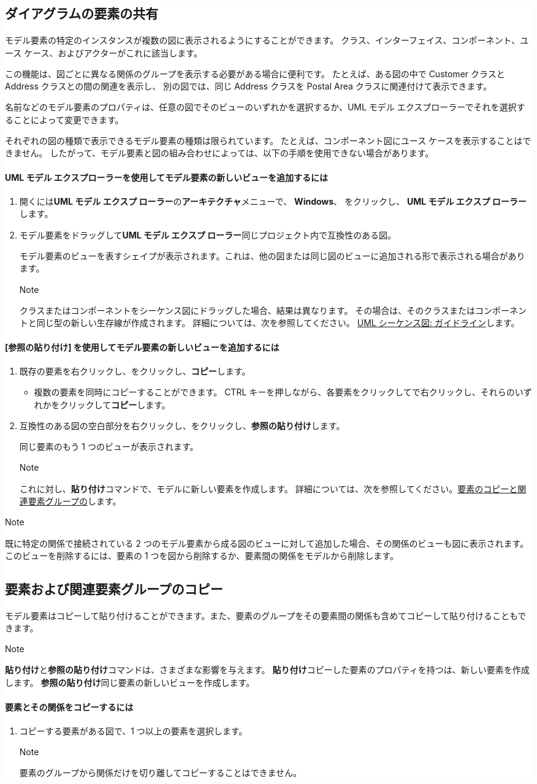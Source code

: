 ##  <a name="Sharing"></a> ダイアグラムの要素の共有  
 モデル要素の特定のインスタンスが複数の図に表示されるようにすることができます。 クラス、インターフェイス、コンポーネント、ユース ケース、およびアクターがこれに該当します。  
  
 この機能は、図ごとに異なる関係のグループを表示する必要がある場合に便利です。 たとえば、ある図の中で Customer クラスと Address クラスとの間の関連を表示し、 別の図では、同じ Address クラスを Postal Area クラスに関連付けて表示できます。  
  
 名前などのモデル要素のプロパティは、任意の図でそのビューのいずれかを選択するか、UML モデル エクスプローラーでそれを選択することによって変更できます。  
  
 それぞれの図の種類で表示できるモデル要素の種類は限られています。 たとえば、コンポーネント図にユース ケースを表示することはできません。 したがって、モデル要素と図の組み合わせによっては、以下の手順を使用できない場合があります。  
  
#### <a name="to-add-a-new-view-of-a-model-element-by-using-uml-model-explorer"></a>UML モデル エクスプローラーを使用してモデル要素の新しいビューを追加するには  
  
1.  開くには**UML モデル エクスプ ローラー**の**アーキテクチャ**メニューで、 **Windows**、 をクリックし、 **UML モデル エクスプ ローラー**します。  
  
2.  モデル要素をドラッグして**UML モデル エクスプ ローラー**同じプロジェクト内で互換性のある図。  
  
     モデル要素のビューを表すシェイプが表示されます。これは、他の図または同じ図のビューに追加される形で表示される場合があります。  
  
    > [!NOTE]
    >  クラスまたはコンポーネントをシーケンス図にドラッグした場合、結果は異なります。 その場合は、そのクラスまたはコンポーネントと同じ型の新しい生存線が作成されます。 詳細については、次を参照してください。 [UML シーケンス図: ガイドライン](../modeling/uml-sequence-diagrams-guidelines.md)します。  
  
#### <a name="to-add-a-new-view-of-a-model-element-by-using-paste-reference"></a>[参照の貼り付け] を使用してモデル要素の新しいビューを追加するには  
  
1.  既存の要素を右クリックし、をクリックし、**コピー**します。  
  
    -   複数の要素を同時にコピーすることができます。 CTRL キーを押しながら、各要素をクリックしてで右クリックし、それらのいずれかをクリックして**コピー**します。  
  
2.  互換性のある図の空白部分を右クリックし、をクリックし、**参照の貼り付け**します。  
  
     同じ要素のもう 1 つのビューが表示されます。  
  
    > [!NOTE]
    >  これに対し、**貼り付け**コマンドで、モデルに新しい要素を作成します。 詳細については、次を参照してください。[要素のコピーと関連要素グループの](#Copying)します。  
  
> [!NOTE]
>  既に特定の関係で接続されている 2 つのモデル要素から成る図のビューに対して追加した場合、その関係のビューも図に表示されます。 このビューを削除するには、要素の 1 つを図から削除するか、要素間の関係をモデルから削除します。  
  
##  <a name="Copying"></a> 要素および関連要素グループのコピー  
 モデル要素はコピーして貼り付けることができます。また、要素のグループをその要素間の関係も含めてコピーして貼り付けることもできます。  
  
> [!NOTE]
>  **貼り付け**と**参照の貼り付け**コマンドは、さまざまな影響を与えます。 **貼り付け**コピーした要素のプロパティを持つは、新しい要素を作成します。 **参照の貼り付け**同じ要素の新しいビューを作成します。  
  
#### <a name="to-copy-elements-and-their-relationships"></a>要素とその関係をコピーするには  
  
1.  コピーする要素がある図で、1 つ以上の要素を選択します。  
  
    > [!NOTE]
    >  要素のグループから関係だけを切り離してコピーすることはできません。  
  